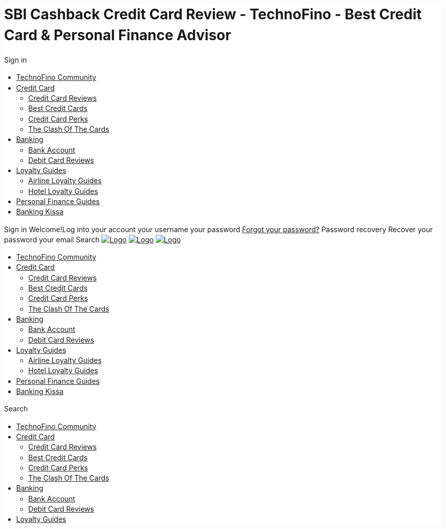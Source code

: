 # SBI Cashback Credit Card Review - TechnoFino - Best Credit Card & Personal Finance Advisor

Sign in
  * [TechnoFino Community](https://www.technofino.in/community/)
  * [Credit Card](https://www.technofino.in/category/credit-card/credit-card-reviews/)
    * [Credit Card Reviews](https://www.technofino.in/category/credit-card/credit-card-reviews/)
    * [Best Credit Cards](https://www.technofino.in/category/credit-card/best-credit-cards/)
    * [Credit Card Perks](https://www.technofino.in/category/credit-card/credit-card-perks/)
    * [The Clash Of The Cards](https://www.technofino.in/category/credit-card/the-clash-of-the-cards/)
  * [Banking](https://www.technofino.in/category/banking-gyann/)
    * [Bank Account](https://www.technofino.in/category/banking-gyann/bank-account/)
    * [Debit Card Reviews](https://www.technofino.in/category/banking-gyann/debit-card-reviews/)
  * [Loyalty Guides](https://www.technofino.in/category/loyalty-guides/)
    * [Airline Loyalty Guides](https://www.technofino.in/category/loyalty-guides/airline-loyalty-guides/)
    * [Hotel Loyalty Guides](https://www.technofino.in/category/loyalty-guides/hotel-loyalty-guides/)
  * [Personal Finance Guides](https://www.technofino.in/category/personal-finance-guides/)
  * [Banking Kissa](https://www.technofino.in/category/banking-kissa/)


Sign in
Welcome!Log into your account
your username
your password
[Forgot your password?](https://www.technofino.in/sbi-cashback-credit-card-review/)
[](https://www.technofino.in/sbi-cashback-credit-card-review/)
Password recovery
Recover your password
your email
Search
[![Logo](https://www.technofino.in/sbi-cashback-credit-card-review/)](https://www.technofino.in/)
[![Logo](https://www.technofino.in/sbi-cashback-credit-card-review/)](https://www.technofino.in/)
[![Logo](https://www.technofino.in/sbi-cashback-credit-card-review/)](https://www.technofino.in/)
  * [TechnoFino Community](https://www.technofino.in/community/)
  * [Credit Card](https://www.technofino.in/category/credit-card/credit-card-reviews/)
    * [Credit Card Reviews](https://www.technofino.in/category/credit-card/credit-card-reviews/)
    * [Best Credit Cards](https://www.technofino.in/category/credit-card/best-credit-cards/)
    * [Credit Card Perks](https://www.technofino.in/category/credit-card/credit-card-perks/)
    * [The Clash Of The Cards](https://www.technofino.in/category/credit-card/the-clash-of-the-cards/)
  * [Banking](https://www.technofino.in/category/banking-gyann/)
    * [Bank Account](https://www.technofino.in/category/banking-gyann/bank-account/)
    * [Debit Card Reviews](https://www.technofino.in/category/banking-gyann/debit-card-reviews/)
  * [Loyalty Guides](https://www.technofino.in/category/loyalty-guides/)
    * [Airline Loyalty Guides](https://www.technofino.in/category/loyalty-guides/airline-loyalty-guides/)
    * [Hotel Loyalty Guides](https://www.technofino.in/category/loyalty-guides/hotel-loyalty-guides/)
  * [Personal Finance Guides](https://www.technofino.in/category/personal-finance-guides/)
  * [Banking Kissa](https://www.technofino.in/category/banking-kissa/)


Search
[](https://www.technofino.in/sbi-cashback-credit-card-review/)
  * [TechnoFino Community](https://www.technofino.in/community/)
  * [Credit Card](https://www.technofino.in/category/credit-card/credit-card-reviews/)
    * [Credit Card Reviews](https://www.technofino.in/category/credit-card/credit-card-reviews/)
    * [Best Credit Cards](https://www.technofino.in/category/credit-card/best-credit-cards/)
    * [Credit Card Perks](https://www.technofino.in/category/credit-card/credit-card-perks/)
    * [The Clash Of The Cards](https://www.technofino.in/category/credit-card/the-clash-of-the-cards/)
  * [Banking](https://www.technofino.in/category/banking-gyann/)
    * [Bank Account](https://www.technofino.in/category/banking-gyann/bank-account/)
    * [Debit Card Reviews](https://www.technofino.in/category/banking-gyann/debit-card-reviews/)
  * [Loyalty Guides](https://www.technofino.in/category/loyalty-guides/)